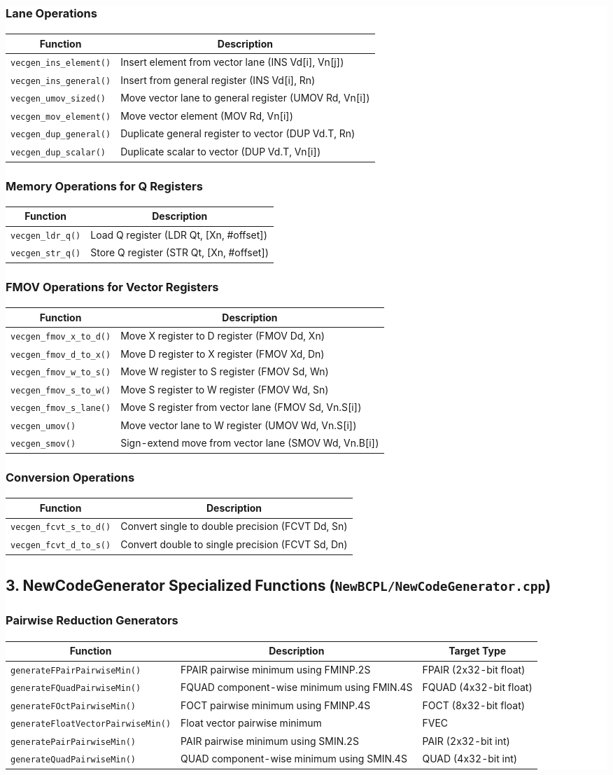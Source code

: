 ### Lane Operations
| Function | Description |
|----------|-------------|
| `vecgen_ins_element()` | Insert element from vector lane (INS Vd[i], Vn[j]) |
| `vecgen_ins_general()` | Insert from general register (INS Vd[i], Rn) |
| `vecgen_umov_sized()` | Move vector lane to general register (UMOV Rd, Vn[i]) |
| `vecgen_mov_element()` | Move vector element (MOV Rd, Vn[i]) |
| `vecgen_dup_general()` | Duplicate general register to vector (DUP Vd.T, Rn) |
| `vecgen_dup_scalar()` | Duplicate scalar to vector (DUP Vd.T, Vn[i]) |

### Memory Operations for Q Registers
| Function | Description |
|----------|-------------|
| `vecgen_ldr_q()` | Load Q register (LDR Qt, [Xn, #offset]) |
| `vecgen_str_q()` | Store Q register (STR Qt, [Xn, #offset]) |

### FMOV Operations for Vector Registers
| Function | Description |
|----------|-------------|
| `vecgen_fmov_x_to_d()` | Move X register to D register (FMOV Dd, Xn) |
| `vecgen_fmov_d_to_x()` | Move D register to X register (FMOV Xd, Dn) |
| `vecgen_fmov_w_to_s()` | Move W register to S register (FMOV Sd, Wn) |
| `vecgen_fmov_s_to_w()` | Move S register to W register (FMOV Wd, Sn) |
| `vecgen_fmov_s_lane()` | Move S register from vector lane (FMOV Sd, Vn.S[i]) |
| `vecgen_umov()` | Move vector lane to W register (UMOV Wd, Vn.S[i]) |
| `vecgen_smov()` | Sign-extend move from vector lane (SMOV Wd, Vn.B[i]) |

### Conversion Operations
| Function | Description |
|----------|-------------|
| `vecgen_fcvt_s_to_d()` | Convert single to double precision (FCVT Dd, Sn) |
| `vecgen_fcvt_d_to_s()` | Convert double to single precision (FCVT Sd, Dn) |

## 3. NewCodeGenerator Specialized Functions (`NewBCPL/NewCodeGenerator.cpp`)

### Pairwise Reduction Generators
| Function | Description | Target Type |
|----------|-------------|-------------|
| `generateFPairPairwiseMin()` | FPAIR pairwise minimum using FMINP.2S | FPAIR (2x32-bit float) |
| `generateFQuadPairwiseMin()` | FQUAD component-wise minimum using FMIN.4S | FQUAD (4x32-bit float) |
| `generateFOctPairwiseMin()` | FOCT pairwise minimum using FMINP.4S | FOCT (8x32-bit float) |
| `generateFloatVectorPairwiseMin()` | Float vector pairwise minimum | FVEC |
| `generatePairPairwiseMin()` | PAIR pairwise minimum using SMIN.2S | PAIR (2x32-bit int) |
| `generateQuadPairwiseMin()` | QUAD component-wise minimum using SMIN.4S | QUAD (4x32-bit int) |